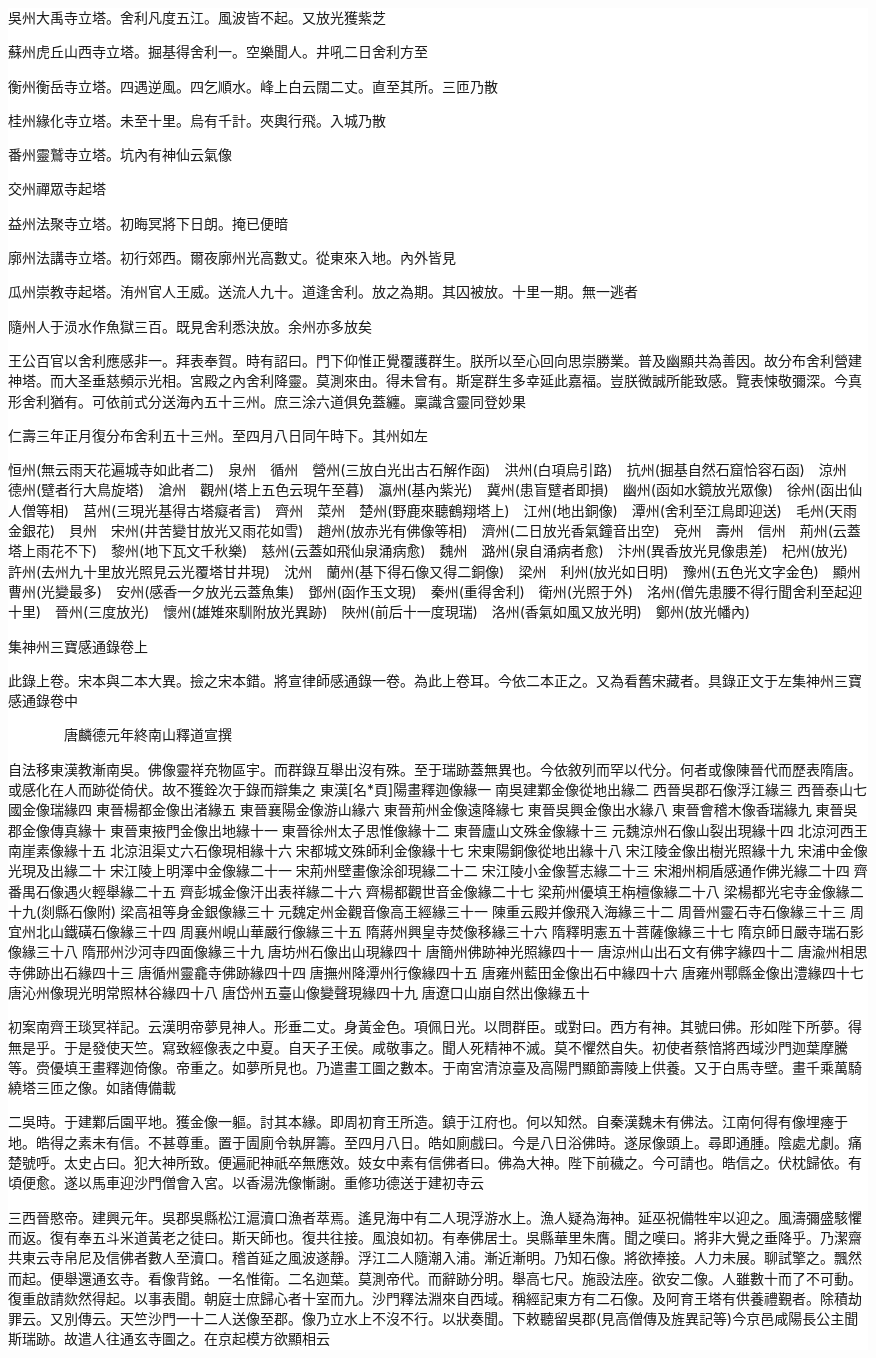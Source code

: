 吳州大禹寺立塔。舍利凡度五江。風波皆不起。又放光獲紫芝

蘇州虎丘山西寺立塔。掘基得舍利一。空樂聞人。井吼二日舍利方至

衡州衡岳寺立塔。四遇逆風。四乞順水。峰上白云闊二丈。直至其所。三匝乃散

桂州緣化寺立塔。未至十里。烏有千計。夾輿行飛。入城乃散

番州靈鷲寺立塔。坑內有神仙云氣像

交州禪眾寺起塔

益州法聚寺立塔。初晦冥將下日朗。掩已便暗

廓州法講寺立塔。初行郊西。爾夜廓州光高數丈。從東來入地。內外皆見

瓜州崇教寺起塔。洧州官人王威。送流人九十。道逢舍利。放之為期。其囚被放。十里一期。無一逃者

隨州人于涢水作魚獄三百。既見舍利悉決放。余州亦多放矣

王公百官以舍利應感非一。拜表奉賀。時有詔曰。門下仰惟正覺覆護群生。朕所以至心回向思崇勝業。普及幽顯共為善因。故分布舍利營建神塔。而大圣垂慈頻示光相。宮殿之內舍利降靈。莫測來由。得未曾有。斯寔群生多幸延此嘉福。豈朕微誠所能致感。覽表悚敬彌深。今真形舍利猶有。可依前式分送海內五十三州。庶三涂六道俱免蓋纏。稟識含靈同登妙果

仁壽三年正月復分布舍利五十三州。至四月八日同午時下。其州如左

恒州(無云雨天花遍城寺如此者二)　泉州　循州　營州(三放白光出古石解作函)　洪州(白項烏引路)　抗州(掘基自然石窟恰容石函)　涼州　德州(躄者行大鳥旋塔)　滄州　觀州(塔上五色云現午至暮)　瀛州(基內紫光)　冀州(患盲躄者即損)　幽州(函如水鏡放光眾像)　徐州(函出仙人僧等相)　莒州(三現光基得古塔癡者言)　齊州　菜州　楚州(野鹿來聽鶴翔塔上)　江州(地出銅像)　潭州(舍利至江鳥即迎送)　毛州(天雨金銀花)　貝州　宋州(井苦變甘放光又雨花如雪)　趙州(放赤光有佛像等相)　濟州(二日放光香氣鐘音出空)　兗州　壽州　信州　荊州(云蓋塔上雨花不下)　黎州(地下瓦文千秋樂)　慈州(云蓋如飛仙泉涌病愈)　魏州　潞州(泉自涌病者愈)　汴州(異香放光見像患差)　杞州(放光)　許州(去州九十里放光照見云光覆塔甘井現)　沈州　蘭州(基下得石像又得二銅像)　梁州　利州(放光如日明)　豫州(五色光文字金色)　顯州　曹州(光變最多)　安州(感香一夕放光云蓋魚集)　鄧州(函作玉文現)　秦州(重得舍利)　衛州(光照于外)　洺州(僧先患腰不得行聞舍利至起迎十里)　晉州(三度放光)　懷州(雄雉來馴附放光異跡)　陜州(前后十一度現瑞)　洛州(香氣如風又放光明)　鄭州(放光幡內)

集神州三寶感通錄卷上

此錄上卷。宋本與二本大異。撿之宋本錯。將宣律師感通錄一卷。為此上卷耳。今依二本正之。又為看舊宋藏者。具錄正文于左集神州三寶感通錄卷中

　　　　唐麟德元年終南山釋道宣撰


自法移東漢教漸南吳。佛像靈祥充物區宇。而群錄互舉出沒有殊。至于瑞跡蓋無異也。今依敘列而罕以代分。何者或像陳晉代而歷表隋唐。或感化在人而跡從倚伏。故不獲銓次于錄而辯集之    東漢[名*頁]陽畫釋迦像緣一  南吳建鄴金像從地出緣二  西晉吳郡石像浮江緣三  西晉泰山七國金像瑞緣四  東晉楊都金像出渚緣五  東晉襄陽金像游山緣六  東晉荊州金像遠降緣七  東晉吳興金像出水緣八  東晉會稽木像香瑞緣九  東晉吳郡金像傳真緣十  東晉東掖門金像出地緣十一  東晉徐州太子思惟像緣十二  東晉廬山文殊金像緣十三  元魏涼州石像山裂出現緣十四  北涼河西王南崖素像緣十五  北涼沮渠丈六石像現相緣十六  宋都城文殊師利金像緣十七  宋東陽銅像從地出緣十八  宋江陵金像出樹光照緣十九  宋浦中金像光現及出緣二十  宋江陵上明澤中金像緣二十一  宋荊州壁畫像涂卻現緣二十二  宋江陵小金像誓志緣二十三  宋湘州桐盾感通作佛光緣二十四  齊番禺石像遇火輕舉緣二十五  齊彭城金像汗出表祥緣二十六  齊楊都觀世音金像緣二十七  梁荊州優填王栴檀像緣二十八  梁楊都光宅寺金像緣二十九(剡縣石像附)  梁高祖等身金銀像緣三十  元魏定州金觀音像高王經緣三十一  陳重云殿并像飛入海緣三十二  周晉州靈石寺石像緣三十三  周宜州北山鐵磺石像緣三十四  周襄州峴山華嚴行像緣三十五  隋蔣州興皇寺焚像移緣三十六  隋釋明憲五十菩薩像緣三十七  隋京師日嚴寺瑞石影像緣三十八  隋邢州沙河寺四面像緣三十九  唐坊州石像出山現緣四十  唐簡州佛跡神光照緣四十一  唐涼州山出石文有佛字緣四十二  唐渝州相思寺佛跡出石緣四十三  唐循州靈龕寺佛跡緣四十四  唐撫州降潭州行像緣四十五  唐雍州藍田金像出石中緣四十六  唐雍州鄠縣金像出澧緣四十七  唐沁州像現光明常照林谷緣四十八  唐岱州五臺山像變聲現緣四十九  唐遼口山崩自然出像緣五十

初案南齊王琰冥祥記。云漢明帝夢見神人。形垂二丈。身黃金色。項佩日光。以問群臣。或對曰。西方有神。其號曰佛。形如陛下所夢。得無是乎。于是發使天竺。寫致經像表之中夏。自天子王侯。咸敬事之。聞人死精神不滅。莫不懼然自失。初使者蔡愔將西域沙門迦葉摩騰等。赍優填王畫釋迦倚像。帝重之。如夢所見也。乃遣畫工圖之數本。于南宮清涼臺及高陽門顯節壽陵上供養。又于白馬寺壁。畫千乘萬騎繞塔三匝之像。如諸傳備載

二吳時。于建鄴后園平地。獲金像一軀。討其本緣。即周初育王所造。鎮于江府也。何以知然。自秦漢魏未有佛法。江南何得有像埋瘞于地。皓得之素未有信。不甚尊重。置于圊廁令執屏籌。至四月八日。皓如廁戲曰。今是八日浴佛時。遂尿像頭上。尋即通腫。陰處尤劇。痛楚號呼。太史占曰。犯大神所致。便遍祀神祇卒無應效。妓女中素有信佛者曰。佛為大神。陛下前穢之。今可請也。皓信之。伏枕歸依。有頃便愈。遂以馬車迎沙門僧會入宮。以香湯洗像慚謝。重修功德送于建初寺云

三西晉愍帝。建興元年。吳郡吳縣松江滬瀆口漁者萃焉。遙見海中有二人現浮游水上。漁人疑為海神。延巫祝備牲牢以迎之。風濤彌盛駭懼而返。復有奉五斗米道黃老之徒曰。斯天師也。復共往接。風浪如初。有奉佛居士。吳縣華里朱膺。聞之嘆曰。將非大覺之垂降乎。乃潔齋共東云寺帛尼及信佛者數人至瀆口。稽首延之風波遂靜。浮江二人隨潮入浦。漸近漸明。乃知石像。將欲捧接。人力未展。聊試擎之。飄然而起。便舉還通玄寺。看像背銘。一名惟衛。二名迦葉。莫測帝代。而辭跡分明。舉高七尺。施設法座。欲安二像。人雖數十而了不可動。復重啟請欻然得起。以事表聞。朝庭士庶歸心者十室而九。沙門釋法淵來自西域。稱經記東方有二石像。及阿育王塔有供養禮覲者。除積劫罪云。又別傳云。天竺沙門一十二人送像至郡。像乃立水上不沒不行。以狀奏聞。下敕聽留吳郡(見高僧傳及旌異記等)今京邑咸陽長公主聞斯瑞跡。故遣人往通玄寺圖之。在京起模方欲顯相云

